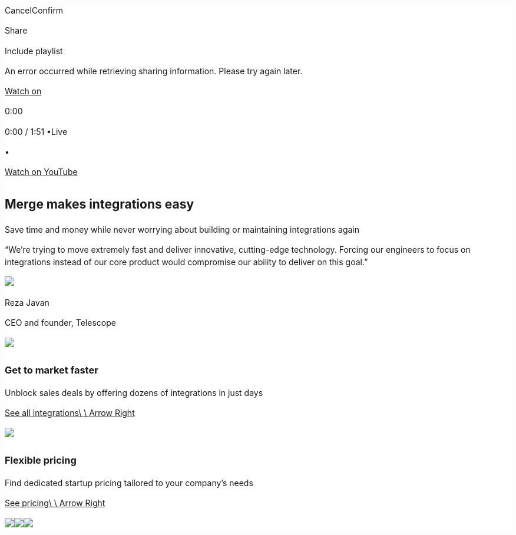 CancelConfirm

Share

Include playlist

An error occurred while retrieving sharing information. Please try again later.

[Watch on](https://www.youtube.com/watch?v=uiZI_rGAZ7c&embeds_widget_referrer=https%3A%2F%2Fwww.merge.dev%2F&embeds_referring_euri=https%3A%2F%2Fcdn.embedly.com%2F&embeds_referring_origin=https%3A%2F%2Fcdn.embedly.com)

0:00

0:00 / 1:51
•Live

•

[Watch on YouTube](https://www.youtube.com/watch?v=uiZI_rGAZ7c "Watch on YouTube")

## Merge makes integrations easy

Save time and money while never worrying about building or maintaining integrations again

“We’re trying to move extremely fast and deliver innovative, cutting-edge technology. Forcing our engineers to focus on integrations instead of our core product would compromise our ability to deliver on this goal.”

![](https://cdn.prod.website-files.com/624b192df0b0151225c10026/67c19ed17ff39d53aaf463b1_Reza%20Javan%20-%20Telescope.avif)

Reza Javan

CEO and founder, Telescope

![](https://cdn.prod.website-files.com/624b192df0b0151225c10026/67c0b4da0d89d969743a98a4_rocket-launch.svg)

### Get to market faster

Unblock sales deals by offering dozens of integrations in just days

[See all integrations\\
\\
Arrow Right](https://www.merge.dev/archive/integrations)

![](https://cdn.prod.website-files.com/624b192df0b0151225c10026/67c0b4d8410c8e5f09556c2c_dollar-sign.svg)

### Flexible pricing

Find dedicated startup pricing tailored to your company’s needs

[See pricing\\
\\
Arrow Right](https://www.merge.dev/pricing)

![](https://cdn.prod.website-files.com/624b192df0b0151225c10026/67c0b8dadb6a1cd2fa8ae432_res-1.svg)![](https://cdn.prod.website-files.com/624b192df0b0151225c10026/67c0b8da07e2801e8ffb616d_res-2.svg)![](https://cdn.prod.website-files.com/624b192df0b0151225c10026/67c0b8da07e2801e8ffb6170_res-3.svg)
